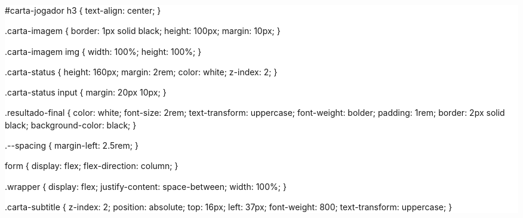 #carta-jogador h3 {
  text-align: center;
}

.carta-imagem {
  border: 1px solid black;
  height: 100px;
  margin: 10px;
}

.carta-imagem img {
  width: 100%;
  height: 100%;
}

.carta-status {
  height: 160px;
  margin: 2rem;
  color: white;
  z-index: 2;
}

.carta-status input {
  margin: 20px 10px;
}

.resultado-final {
  color: white;
  font-size: 2rem;
  text-transform: uppercase;
  font-weight: bolder;
  padding: 1rem;
  border: 2px solid black;
  background-color: black;
}

.--spacing {
  margin-left: 2.5rem;
}

form {
  display: flex;
  flex-direction: column;
}

.wrapper {
  display: flex;
  justify-content: space-between;
  width: 100%;
}

.carta-subtitle {
  z-index: 2;
  position: absolute;
  top: 16px;
  left: 37px;
  font-weight: 800;
  text-transform: uppercase;
}
